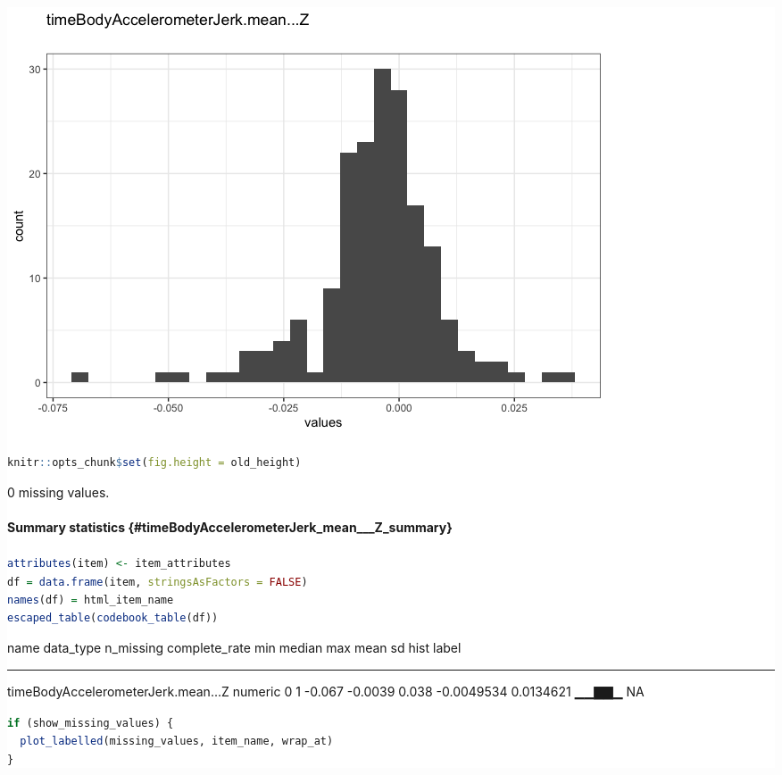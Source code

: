 ![](CodeBook_files/figure-html/cb_codebook_data_timeBodyAccelerometerJerk_mean___Z_distribution-1.png)

```r
knitr::opts_chunk$set(fig.height = old_height)
```

0 missing values.

#### Summary statistics {#timeBodyAccelerometerJerk_mean___Z_summary}

```r
attributes(item) <- item_attributes
df = data.frame(item, stringsAsFactors = FALSE)
names(df) = html_item_name
escaped_table(codebook_table(df))
```



name                                 data_type    n_missing   complete_rate  min      median    max            mean          sd  hist    label 
-----------------------------------  ----------  ----------  --------------  -------  --------  ------  -----------  ----------  ------  ------
timeBodyAccelerometerJerk.mean...Z   numeric              0               1  -0.067   -0.0039   0.038    -0.0049534   0.0134621  ▁▁▇▇▁   NA    

```r
if (show_missing_values) {
  plot_labelled(missing_values, item_name, wrap_at)
}
```
